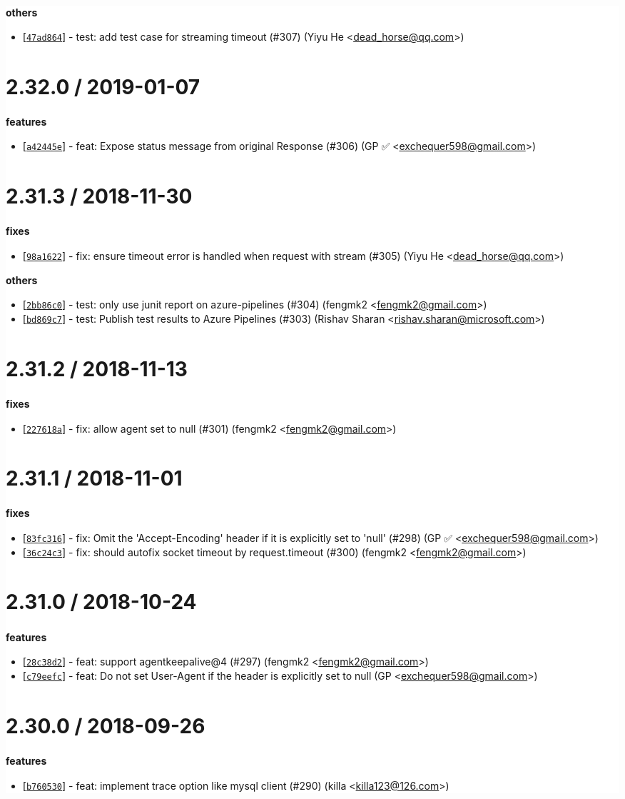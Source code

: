 **others**
  * [[`47ad864`](http://github.com/node-modules/urllib/commit/47ad864eba92a1e0f5a730adad6e8582af3fdbd8)] - test: add test case for streaming timeout (#307) (Yiyu He <<dead_horse@qq.com>>)

2.32.0 / 2019-01-07
==================

**features**
  * [[`a42445e`](http://github.com/node-modules/urllib/commit/a42445edfcaa17b9840afa8b4e06d1928d58ab53)] - feat: Expose status message from original Response (#306) (GP ✅ <<exchequer598@gmail.com>>)

2.31.3 / 2018-11-30
==================

**fixes**
  * [[`98a1622`](http://github.com/node-modules/urllib/commit/98a16225aa21b37c2bfbfe318fe1803eedbd2d0c)] - fix: ensure timeout error is handled when request with stream (#305) (Yiyu He <<dead_horse@qq.com>>)

**others**
  * [[`2bb86c0`](http://github.com/node-modules/urllib/commit/2bb86c0fe1f34cf8d12e397158e714a86f697093)] - test: only use junit report on azure-pipelines (#304) (fengmk2 <<fengmk2@gmail.com>>)
  * [[`bd869c7`](http://github.com/node-modules/urllib/commit/bd869c704387d3159ca50bf1976c6c70358b3ee4)] - test: Publish test results to Azure Pipelines (#303) (Rishav Sharan <<rishav.sharan@microsoft.com>>)

2.31.2 / 2018-11-13
==================

**fixes**
  * [[`227618a`](http://github.com/node-modules/urllib/commit/227618ad0ceef68b409ba7ec9328bdcaba513b3e)] - fix: allow agent set to null (#301) (fengmk2 <<fengmk2@gmail.com>>)

2.31.1 / 2018-11-01
==================

**fixes**
  * [[`83fc316`](http://github.com/node-modules/urllib/commit/83fc3165aa477bd7b034c075ae133a52627fc12b)] - fix: Omit the 'Accept-Encoding' header if it is explicitly set to 'null' (#298) (GP ✅ <<exchequer598@gmail.com>>)
  * [[`36c24c3`](http://github.com/node-modules/urllib/commit/36c24c3f54b6115c178540803a9ffae733bba063)] - fix: should autofix socket timeout by request.timeout (#300) (fengmk2 <<fengmk2@gmail.com>>)

2.31.0 / 2018-10-24
==================

**features**
  * [[`28c38d2`](http://github.com/node-modules/urllib/commit/28c38d2451d85669decfdaf16ea07eaf958d41eb)] - feat: support agentkeepalive@4 (#297) (fengmk2 <<fengmk2@gmail.com>>)
  * [[`c79eefc`](http://github.com/node-modules/urllib/commit/c79eefc9843fb6a2aeb9e728ed4f8f912e8866ad)] - feat: Do not set User-Agent if the header is explicitly set to null (GP <<exchequer598@gmail.com>>)

2.30.0 / 2018-09-26
==================

**features**
  * [[`b760530`](http://github.com/node-modules/urllib/commit/b76053020923f4d99a1c93cf2e16e0c5ba10bacf)] - feat: implement trace option like mysql client (#290) (killa <<killa123@126.com>>)
